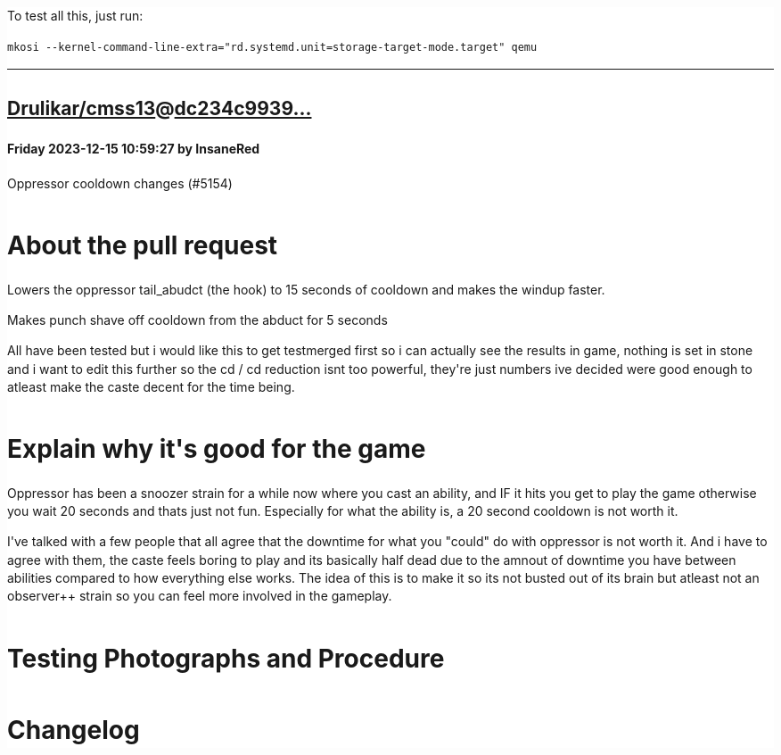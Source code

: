 To test all this, just run:

    mkosi --kernel-command-line-extra="rd.systemd.unit=storage-target-mode.target" qemu

---
## [Drulikar/cmss13](https://github.com/Drulikar/cmss13)@[dc234c9939...](https://github.com/Drulikar/cmss13/commit/dc234c9939efeb43170a934437f50148323407f7)
#### Friday 2023-12-15 10:59:27 by InsaneRed

Oppressor cooldown changes (#5154)

# About the pull request

Lowers the oppressor tail_abudct (the hook) to 15 seconds of cooldown
and makes the windup faster.

Makes punch shave off cooldown from the abduct for 5 seconds 

All have been tested but i would like this to get testmerged first so i
can actually see the results in game, nothing is set in stone and i want
to edit this further so the cd / cd reduction isnt too powerful, they're
just numbers ive decided were good enough to atleast make the caste
decent for the time being.


# Explain why it's good for the game

Oppressor has been a snoozer strain for a while now where you cast an
ability, and IF it hits you get to play the game otherwise you wait 20
seconds and thats just not fun. Especially for what the ability is, a 20
second cooldown is not worth it.

I've talked with a few people that all agree that the downtime for what
you "could" do with oppressor is not worth it. And i have to agree with
them, the caste feels boring to play and its basically half dead due to
the amnout of downtime you have between abilities compared to how
everything else works. The idea of this is to make it so its not busted
out of its brain but atleast not an observer++ strain so you can feel
more involved in the gameplay.




# Testing Photographs and Procedure
</details>


# Changelog


